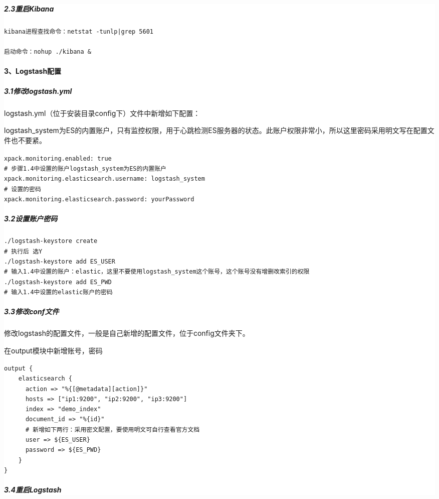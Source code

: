 ##### 2.3重启Kibana

```
kibana进程查找命令：netstat -tunlp|grep 5601

启动命令：nohup ./kibana &
```

#### 3、Logstash配置

##### 3.1修改logstash.yml

logstash.yml（位于安装目录config下）文件中新增如下配置：

logstash_system为ES的内置账户，只有监控权限，用于心跳检测ES服务器的状态。此账户权限非常小，所以这里密码采用明文写在配置文件也不要紧。

```
xpack.monitoring.enabled: true
# 步骤1.4中设置的账户logstash_system为ES的内置账户
xpack.monitoring.elasticsearch.username: logstash_system
# 设置的密码
xpack.monitoring.elasticsearch.password: yourPassword
```

##### 3.2设置账户密码

```
./logstash-keystore create
# 执行后 选Y
./logstash-keystore add ES_USER 
# 输入1.4中设置的账户：elastic，这里不要使用logstash_system这个账号，这个账号没有增删改索引的权限
./logstash-keystore add ES_PWD
# 输入1.4中设置的elastic账户的密码
```

##### 3.3修改conf文件

修改logstash的配置文件，一般是自己新增的配置文件，位于config文件夹下。

在output模块中新增账号，密码

```
output {
    elasticsearch {
      action => "%{[@metadata][action]}"
      hosts => ["ip1:9200", "ip2:9200", "ip3:9200"]
      index => "demo_index"
      document_id => "%{id}"
      # 新增如下两行：采用密文配置，要使用明文可自行查看官方文档
      user => ${ES_USER}
      password => ${ES_PWD}
    }
}
```

##### 3.4重启Logstash
